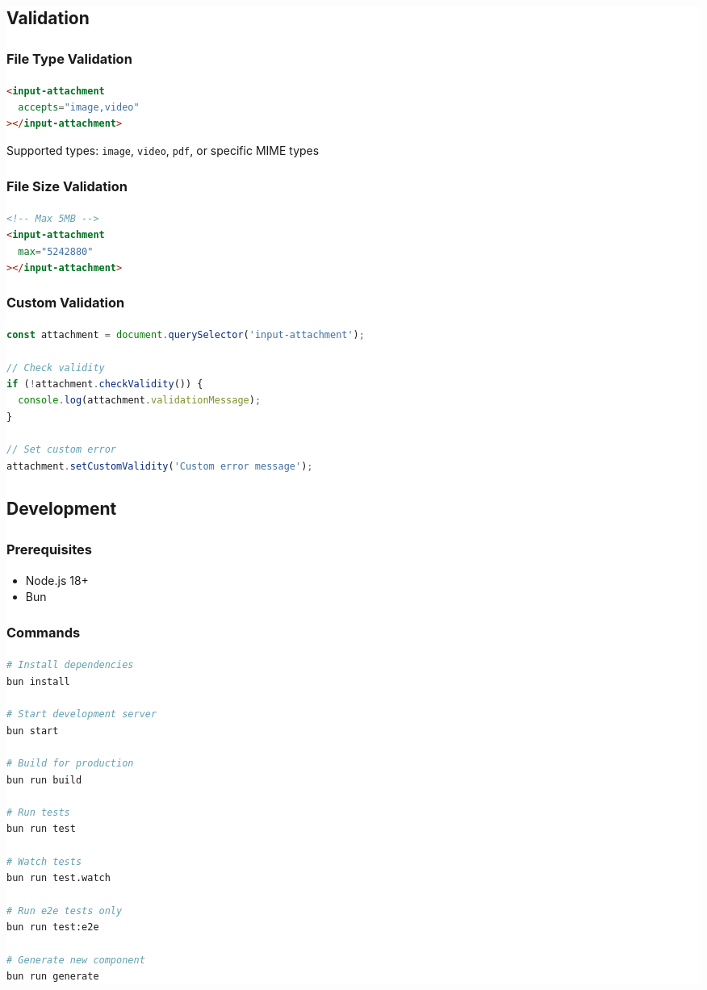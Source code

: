 ## Validation

### File Type Validation

```html
<input-attachment
  accepts="image,video"
></input-attachment>
```

Supported types: `image`, `video`, `pdf`, or specific MIME types

### File Size Validation

```html
<!-- Max 5MB -->
<input-attachment
  max="5242880"
></input-attachment>
```

### Custom Validation

```javascript
const attachment = document.querySelector('input-attachment');

// Check validity
if (!attachment.checkValidity()) {
  console.log(attachment.validationMessage);
}

// Set custom error
attachment.setCustomValidity('Custom error message');
```

## Development

### Prerequisites

- Node.js 18+
- Bun

### Commands

```bash
# Install dependencies
bun install

# Start development server
bun start

# Build for production
bun run build

# Run tests
bun run test

# Watch tests
bun run test.watch

# Run e2e tests only
bun run test:e2e

# Generate new component
bun run generate
```